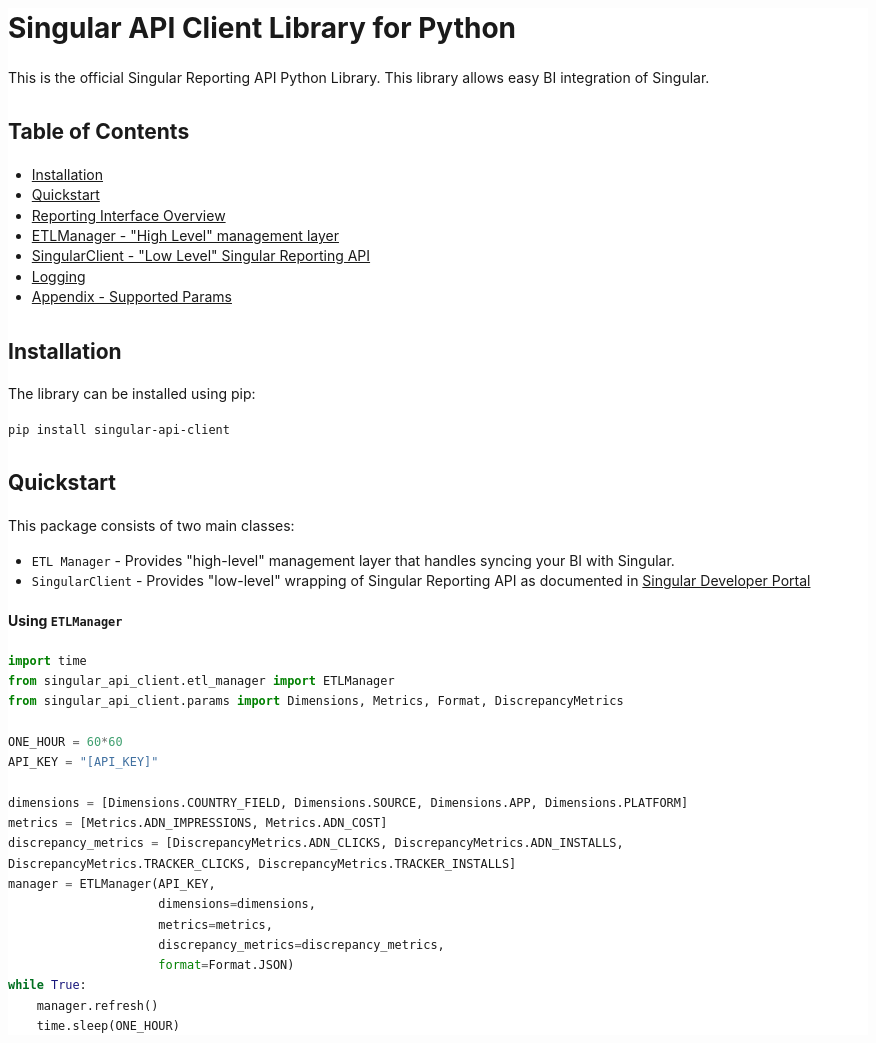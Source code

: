 # Singular API Client Library for Python
This is the official Singular Reporting API Python Library. This library allows easy BI integration of Singular.

## Table of Contents

- [Installation](#Installation)
- [Quickstart](#quickstart)
- [Reporting Interface Overview](#reporting-interface-overview)
- [ETLManager - "High Level" management layer](#etl-manager)
- [SingularClient - "Low Level" Singular Reporting API](#singularclient---low-level-api)
- [Logging](#logging)
- [Appendix - Supported Params](#appendix---supported-params)

## Installation
The library can be installed using pip:
```
pip install singular-api-client
```

## Quickstart
This package consists of two main classes:

- `ETL Manager` - Provides "high-level" management layer that handles syncing your BI with Singular.
- `SingularClient` - Provides "low-level" wrapping of Singular Reporting API as documented in [Singular Developer Portal](https://developers.singular.net/v2.0/reference)

#### Using `ETLManager`
```python
import time
from singular_api_client.etl_manager import ETLManager
from singular_api_client.params import Dimensions, Metrics, Format, DiscrepancyMetrics

ONE_HOUR = 60*60
API_KEY = "[API_KEY]"

dimensions = [Dimensions.COUNTRY_FIELD, Dimensions.SOURCE, Dimensions.APP, Dimensions.PLATFORM]
metrics = [Metrics.ADN_IMPRESSIONS, Metrics.ADN_COST]
discrepancy_metrics = [DiscrepancyMetrics.ADN_CLICKS, DiscrepancyMetrics.ADN_INSTALLS,
DiscrepancyMetrics.TRACKER_CLICKS, DiscrepancyMetrics.TRACKER_INSTALLS]
manager = ETLManager(API_KEY,
                     dimensions=dimensions,
                     metrics=metrics,
                     discrepancy_metrics=discrepancy_metrics,
                     format=Format.JSON)
while True:
    manager.refresh()
    time.sleep(ONE_HOUR) 
``` 
